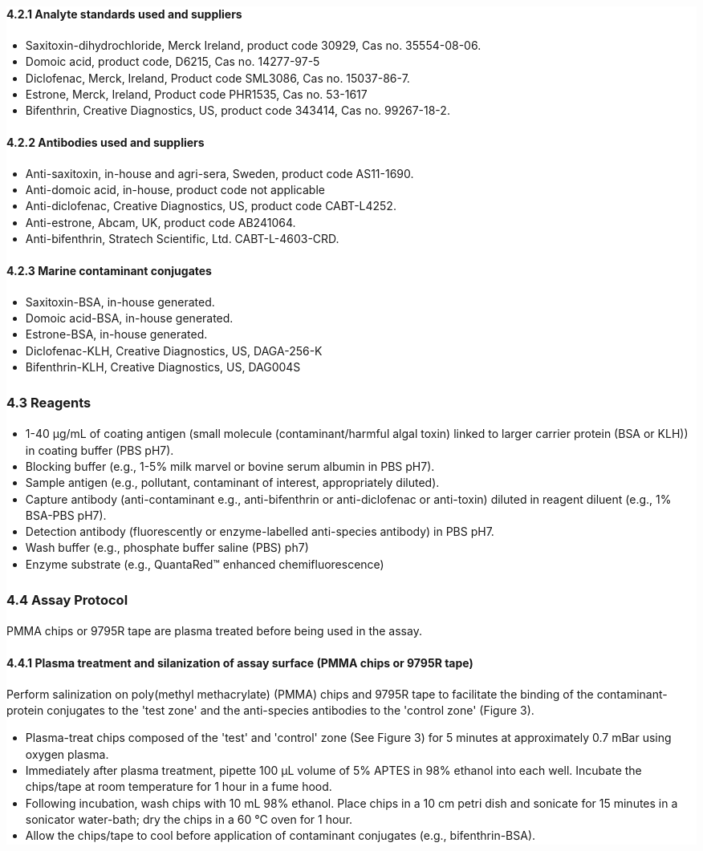 #### 4.2.1 Analyte standards used and suppliers

- Saxitoxin-dihydrochloride, Merck Ireland, product code 30929, Cas no. 35554-08-06.
- Domoic acid, product code, D6215, Cas no. 14277-97-5
- Diclofenac, Merck, Ireland, Product code SML3086, Cas no. 15037-86-7.
- Estrone, Merck, Ireland, Product code PHR1535, Cas no. 53-1617
- Bifenthrin, Creative Diagnostics, US, product code 343414, Cas no. 99267-18-2.

#### 4.2.2 Antibodies used and suppliers

- Anti-saxitoxin, in-house and agri-sera, Sweden, product code AS11-1690.
- Anti-domoic acid, in-house, product code not applicable
- Anti-diclofenac, Creative Diagnostics, US, product code CABT-L4252.
- Anti-estrone, Abcam, UK, product code AB241064.
- Anti-bifenthrin, Stratech Scientific, Ltd. CABT-L-4603-CRD.

#### 4.2.3 Marine contaminant conjugates

- Saxitoxin-BSA, in-house generated.
- Domoic acid-BSA, in-house generated.
- Estrone-BSA, in-house generated.
- Diclofenac-KLH, Creative Diagnostics, US, DAGA-256-K
- Bifenthrin-KLH, Creative Diagnostics, US, DAG004S

### 4.3 Reagents

- 1-40 μg/mL of coating antigen (small molecule (contaminant/harmful algal toxin) linked to larger carrier protein (BSA or KLH)) in coating buffer (PBS pH7).
- Blocking buffer (e.g., 1-5% milk marvel or bovine serum albumin in PBS pH7).
- Sample antigen (e.g., pollutant, contaminant of interest, appropriately diluted).
- Capture antibody (anti-contaminant e.g., anti-bifenthrin or anti-diclofenac or anti-toxin) diluted in reagent diluent (e.g., 1% BSA-PBS pH7).
- Detection antibody (fluorescently or enzyme-labelled anti-species antibody) in PBS pH7.
- Wash buffer (e.g., phosphate buffer saline (PBS) ph7)
- Enzyme substrate (e.g., QuantaRed™ enhanced chemifluorescence)

### 4.4 Assay Protocol

PMMA chips or 9795R tape are plasma treated before being used in the assay.

#### 4.4.1 Plasma treatment and silanization of assay surface (PMMA chips or 9795R tape)

Perform salinization on poly(methyl methacrylate) (PMMA) chips and 9795R tape to facilitate the binding of the contaminant-protein conjugates to the 'test zone' and the anti-species antibodies to the 'control zone' (Figure 3).

- Plasma-treat chips composed of the 'test' and 'control' zone (See Figure 3) for 5 minutes at approximately 0.7 mBar using oxygen plasma.
- Immediately after plasma treatment, pipette 100 μL volume of 5% APTES in 98% ethanol into each well. Incubate the chips/tape at room temperature for 1 hour in a fume hood.
- Following incubation, wash chips with 10 mL 98% ethanol. Place chips in a 10 cm petri dish and sonicate for 15 minutes in a sonicator water-bath; dry the chips in a 60 °C oven for 1 hour.
- Allow the chips/tape to cool before application of contaminant conjugates (e.g., bifenthrin-BSA).
